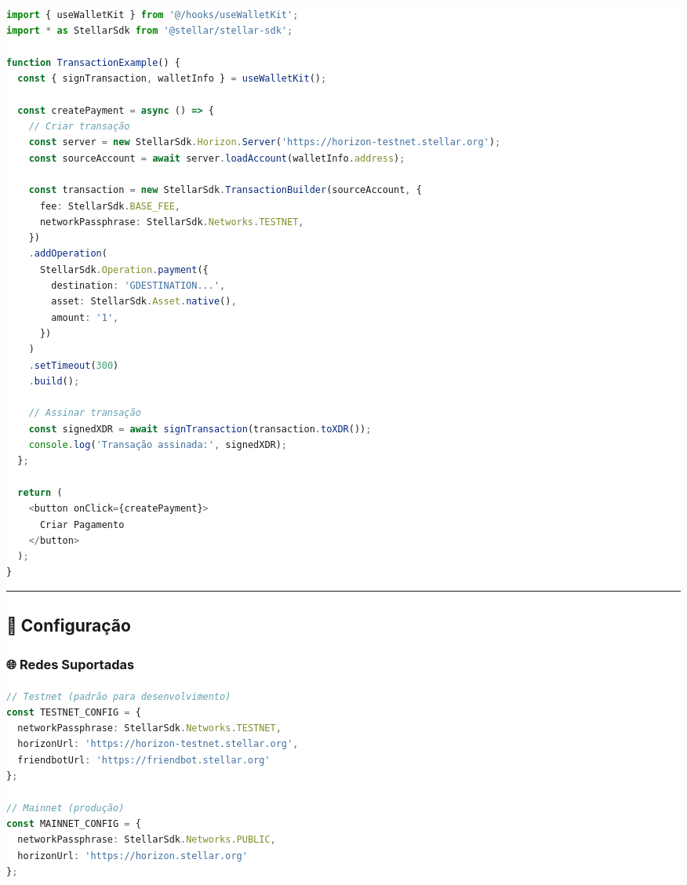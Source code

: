 ```typescript
import { useWalletKit } from '@/hooks/useWalletKit';
import * as StellarSdk from '@stellar/stellar-sdk';

function TransactionExample() {
  const { signTransaction, walletInfo } = useWalletKit();

  const createPayment = async () => {
    // Criar transação
    const server = new StellarSdk.Horizon.Server('https://horizon-testnet.stellar.org');
    const sourceAccount = await server.loadAccount(walletInfo.address);
    
    const transaction = new StellarSdk.TransactionBuilder(sourceAccount, {
      fee: StellarSdk.BASE_FEE,
      networkPassphrase: StellarSdk.Networks.TESTNET,
    })
    .addOperation(
      StellarSdk.Operation.payment({
        destination: 'GDESTINATION...',
        asset: StellarSdk.Asset.native(),
        amount: '1',
      })
    )
    .setTimeout(300)
    .build();

    // Assinar transação
    const signedXDR = await signTransaction(transaction.toXDR());
    console.log('Transação assinada:', signedXDR);
  };

  return (
    <button onClick={createPayment}>
      Criar Pagamento
    </button>
  );
}
```

---

## 🔧 Configuração

### 🌐 **Redes Suportadas**

```typescript
// Testnet (padrão para desenvolvimento)
const TESTNET_CONFIG = {
  networkPassphrase: StellarSdk.Networks.TESTNET,
  horizonUrl: 'https://horizon-testnet.stellar.org',
  friendbotUrl: 'https://friendbot.stellar.org'
};

// Mainnet (produção)
const MAINNET_CONFIG = {
  networkPassphrase: StellarSdk.Networks.PUBLIC,
  horizonUrl: 'https://horizon.stellar.org'
};
```
